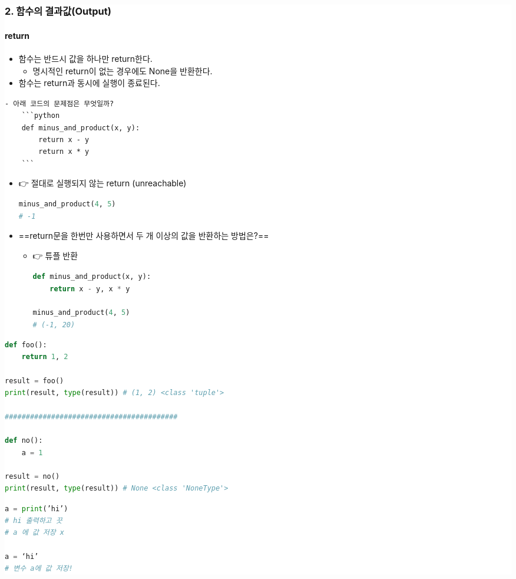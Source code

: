 
### 2. 함수의 결과값(Output)
#### return
- 함수는 반드시 값을 하나만 return한다.
	- 명시적인 return이 없는 경우에도 None을 반환한다.
- 함수는 return과 동시에 실행이 종료된다.

```ad-question
- 아래 코드의 문제점은 무엇일까?
	```python
	def minus_and_product(x, y):
		return x - y
		return x * y
	```
```

- 👉 절대로 실행되지 않는 return (unreachable)
	```python
	minus_and_product(4, 5)
	# -1
	```

- ==return문을 한번만 사용하면서 두 개 이상의 값을 반환하는 방법은?==
	- 👉 튜플 반환
		```python
		def minus_and_product(x, y): 
			return x - y, x * y
		
		minus_and_product(4, 5)
		# (-1, 20)
		```

```python
def foo():
	return 1, 2

result = foo()
print(result, type(result)) # (1, 2) <class 'tuple'>

#########################################

def no():
	a = 1

result = no()
print(result, type(result)) # None <class 'NoneType'>

```

```python
a = print(’hi’) 
# hi 출력하고 끗 
# a 에 값 저장 x 

a = ‘hi’ 
# 변수 a에 값 저장!
```
